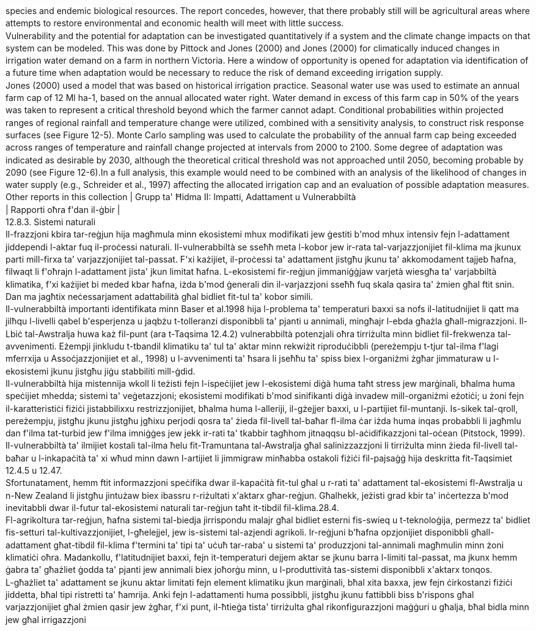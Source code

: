 species and endemic biological resources. The report concedes, however, that there probably still will be agricultural areas where attempts to restore environmental and economic health will meet with little success.<br/>Vulnerability and the potential for adaptation can be investigated quantitatively if a system and the climate change impacts on that system can be modeled. This was done by Pittock and Jones (2000) and Jones (2000) for climatically induced changes in irrigation water demand on a farm in northern Victoria. Here a window of opportunity is opened for adaptation via identification of a future time when adaptation would be necessary to reduce the risk of demand exceeding irrigation supply.<br/>Jones (2000) used a model that was based on historical irrigation practice. Seasonal water use was used to estimate an annual farm cap of 12 Ml ha-1, based on the annual allocated water right. Water demand in excess of this farm cap in 50% of the years was taken to represent a critical threshold beyond which the farmer cannot adapt. Conditional probabilities within projected ranges of regional rainfall and temperature change were utilized, combined with a sensitivity analysis, to construct risk response surfaces (see Figure 12-5). Monte Carlo sampling was used to calculate the probability of the annual farm cap being exceeded across ranges of temperature and rainfall change projected at intervals from 2000 to 2100. Some degree of adaptation was indicated as desirable by 2030, although the theoretical critical threshold was not approached until 2050, becoming probable by 2090 (see Figure 12-6).In a full analysis, this example would need to be combined with an analysis of the likelihood of changes in water supply (e.g., Schreider et al., 1997) affecting the allocated irrigation cap and an evaluation of possible adaptation measures.<br/>Other reports in this collection | Grupp ta' Ħidma II: Impatti, Adattament u Vulnerabbiltà<br/>&#124; Rapporti oħra f'dan il-ġbir &#124;<br/>12.8.3. Sistemi naturali<br/>Il-frazzjoni kbira tar-reġjun hija magħmula minn ekosistemi mhux modifikati jew ġestiti b'mod mhux intensiv fejn l-adattament jiddependi l-aktar fuq il-proċessi naturali. Il-vulnerabbiltà se sseħħ meta l-kobor jew ir-rata tal-varjazzjonijiet fil-klima ma jkunux parti mill-firxa ta' varjazzjonijiet tal-passat. F'xi każijiet, il-proċessi ta' adattament jistgħu jkunu ta' akkomodament tajjeb ħafna, filwaqt li f'oħrajn l-adattament jista' jkun limitat ħafna. L-ekosistemi fir-reġjun jimmaniġġjaw varjetà wiesgħa ta' varjabbiltà klimatika, f'xi każijiet bi meded kbar ħafna, iżda b'mod ġenerali din il-varjazzjoni sseħħ fuq skala qasira ta' żmien għal ftit snin. Dan ma jagħtix neċessarjament adattabilità għal bidliet fit-tul ta' kobor simili.<br/>Il-vulnerabbiltà importanti identifikata minn Baser et al.1998 hija l-problema ta' temperaturi baxxi sa nofs il-latitudnijiet li qatt ma jilħqu l-livelli qabel b'esperjenza u jaqbżu t-tolleranzi disponibbli ta' pjanti u annimali, mingħajr l-ebda għażla għall-migrazzjoni. Il-Lbiċ tal-Awstralja huwa każ fil-punt (ara t-Taqsima 12.4.2) vulnerabbiltà potenzjali oħra tirriżulta minn bidliet fil-frekwenza tal-avvenimenti. Eżempji jinkludu t-tbandil klimatiku ta' tul ta' aktar minn rekwiżit riproduċibbli (pereżempju t-tjur tal-ilma f'lagi mferrxija u Assoċjazzjonijiet et al., 1998) u l-avvenimenti ta' ħsara li jseħħu ta' spiss biex l-organiżmi żgħar jimmaturaw u l-ekosistemi jkunu jistgħu jiġu stabbiliti mill-ġdid.<br/>Il-vulnerabbiltà hija mistennija wkoll li teżisti fejn l-ispeċijiet jew l-ekosistemi diġà huma taħt stress jew marġinali, bħalma huma speċijiet mhedda; sistemi ta' veġetazzjoni; ekosistemi modifikati b'mod sinifikanti diġà invadew mill-organiżmi eżotiċi; u żoni fejn il-karatteristiċi fiżiċi jistabbilixxu restrizzjonijiet, bħalma huma l-alleriji, il-gżejjer baxxi, u l-partijiet fil-muntanji. Is-sikek tal-qroll, pereżempju, jistgħu jkunu jistgħu jgħixu perjodi qosra ta' żieda fil-livell tal-baħar fl-ilma ċar iżda huma inqas probabbli li jagħmlu dan f'ilma tat-turbid jew f'ilma imniġġes jew jekk ir-rati ta' tkabbir tagħhom jitnaqqsu bl-aċidifikazzjoni tal-oċean (Pitstock, 1999). Il-vulnerabbiltà ta' ilmijiet kostali tal-ilma ħelu fit-Tramuntana tal-Awstralja għal salinizzazzjoni li tirriżulta minn żieda fil-livell tal-baħar u l-inkapaċità ta' xi wħud minn dawn l-artijiet li jimmigraw minħabba ostakoli fiżiċi fil-pajsaġġ hija deskritta fit-Taqsimiet 12.4.5 u 12.47.<br/>Sfortunatament, hemm ftit informazzjoni speċifika dwar il-kapaċità fit-tul għal u r-rati ta' adattament tal-ekosistemi fl-Awstralja u n-New Zealand li jistgħu jintużaw biex ibassru r-riżultati x'aktarx għar-reġjun. Għalhekk, jeżisti grad kbir ta' inċertezza b'mod inevitabbli dwar il-futur tal-ekosistemi naturali tar-reġjun taħt it-tibdil fil-klima.28.4.<br/>Fl-agrikoltura tar-reġjun, ħafna sistemi tal-biedja jirrispondu malajr għal bidliet esterni fis-swieq u t-teknoloġija, permezz ta' bidliet fis-setturi tal-kultivazzjonijiet, l-għelejjel, jew is-sistemi tal-azjendi agrikoli. Ir-reġjuni b'ħafna opzjonijiet disponibbli għall-adattament għat-tibdil fil-klima f'termini ta' tipi ta' uċuħ tar-raba' u sistemi ta' produzzjoni tal-annimali magħmulin minn żoni klimatiċi oħra. Madankollu, f'latitudnijiet baxxi, fejn it-temperaturi dejjem aktar se jkunu barra l-limiti tal-passat, ma jkunx hemm ġabra ta' għażliet ġodda ta' pjanti jew annimali biex joħorġu minn, u l-produttività tas-sistemi disponibbli x'aktarx tonqos.<br/>L-għażliet ta' adattament se jkunu aktar limitati fejn element klimatiku jkun marġinali, bħal xita baxxa, jew fejn ċirkostanzi fiżiċi jiddetta, bħal tipi ristretti ta' ħamrija. Anki fejn l-adattamenti huma possibbli, jistgħu jkunu fattibbli biss b'rispons għal varjazzjonijiet għal żmien qasir jew żgħar, f'xi punt, il-ħtieġa tista' tirriżulta għal rikonfigurazzjoni maġġuri u għalja, bħal bidla minn jew għal irrigazzjoni